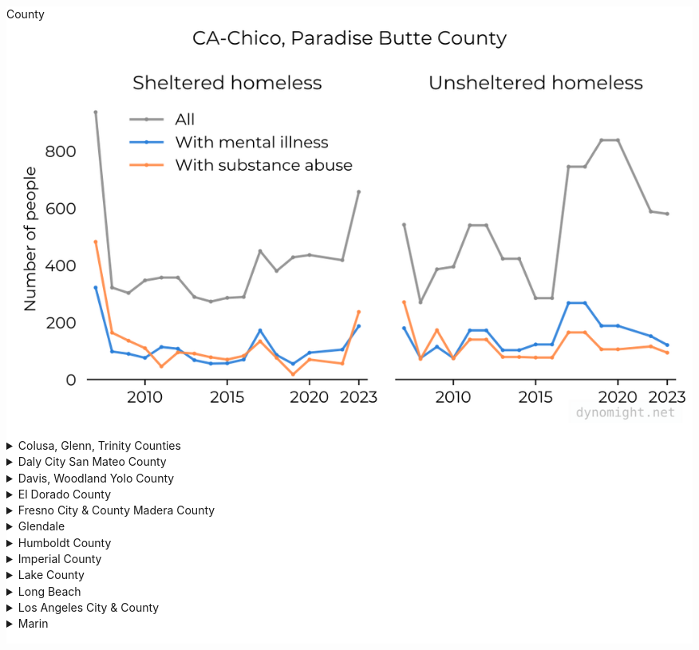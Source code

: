 County</summary><img src="/img/homeless/shelt_and_unshelt_coc_svg/CA-Chico, Paradise Butte County.svg" loading="lazy"></details><details><summary>Colusa, Glenn, Trinity Counties</summary></details><details><summary>Daly City San Mateo County</summary></details><details><summary>Davis, Woodland Yolo County</summary></details><details><summary>El Dorado County</summary></details><details><summary>Fresno City & County Madera County</summary></details><details><summary>Glendale</summary></details><details><summary>Humboldt County</summary></details><details><summary>Imperial County</summary></details><details><summary>Lake County</summary></details><details><summary>Long Beach</summary></details><details><summary>Los Angeles City & County</summary></details><details><summary>Marin